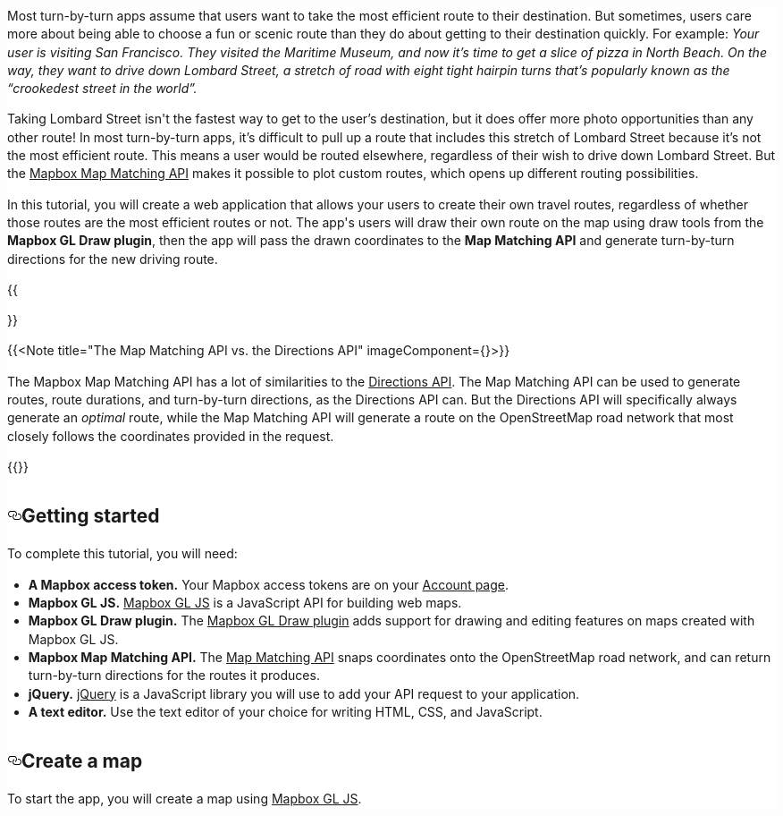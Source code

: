 <p>Most turn-by-turn apps assume that users want to take the most efficient route to their destination. But sometimes, users care more about being able to choose a fun or scenic route than they do about getting to their destination quickly. For example: <em>Your user is visiting San Francisco. They visited the Maritime Museum, and now it’s time to get a slice of pizza in North Beach. On the way, they want to drive down Lombard Street, a stretch of road with eight tight hairpin turns that’s popularly known as the “crookedest street in the world”.</em></p>
<p>Taking Lombard Street isn't the fastest way to get to the user’s destination, but it does offer more photo opportunities than any other route! In most turn-by-turn apps, it’s difficult to pull up a route that includes this stretch of Lombard Street because it’s not the most efficient route. This means a user would be routed elsewhere, regardless of their wish to drive down Lombard Street. But the <a href="https://docs.mapbox.com/api/navigation/#map-matching" rel="nofollow">Mapbox Map Matching API</a> makes it possible to plot custom routes, which opens up different routing possibilities.</p>
<p>In this tutorial, you will create a web application that allows your users to create their own travel routes, regardless of whether those routes are the most efficient routes or not. The app's users will draw their own route on the map using draw tools from the <strong>Mapbox GL Draw plugin</strong>, then the app will pass the drawn coordinates to the <strong>Map Matching API</strong> and generate turn-by-turn directions for the new driving route.</p>
<p>{{

}}</p>
<p>{{&lt;Note title="The Map Matching API vs. the Directions API" imageComponent={}&gt;}}</p>
<p>The Mapbox Map Matching API has a lot of similarities to the <a href="https://docs.mapbox.com/api/navigation/#directions" rel="nofollow">Directions API</a>. The Map Matching API can be used to generate routes, route durations, and turn-by-turn directions, as the Directions API can. But the Directions API will specifically always generate an <em>optimal</em> route, while the Map Matching API will generate a route on the OpenStreetMap road network that most closely follows the coordinates provided in the request.</p>
<p>{{}}</p>
<h2><a id="user-content-getting-started" class="anchor" aria-hidden="true" href="#getting-started"><svg class="octicon octicon-link" viewBox="0 0 16 16" version="1.1" width="16" height="16" aria-hidden="true"><path fill-rule="evenodd" d="M4 9h1v1H4c-1.5 0-3-1.69-3-3.5S2.55 3 4 3h4c1.45 0 3 1.69 3 3.5 0 1.41-.91 2.72-2 3.25V8.59c.58-.45 1-1.27 1-2.09C10 5.22 8.98 4 8 4H4c-.98 0-2 1.22-2 2.5S3 9 4 9zm9-3h-1v1h1c1 0 2 1.22 2 2.5S13.98 12 13 12H9c-.98 0-2-1.22-2-2.5 0-.83.42-1.64 1-2.09V6.25c-1.09.53-2 1.84-2 3.25C6 11.31 7.55 13 9 13h4c1.45 0 3-1.69 3-3.5S14.5 6 13 6z"></path></svg></a>Getting started</h2>
<p>To complete this tutorial, you will need:</p>
<ul>
<li><strong>A Mapbox access token.</strong> Your Mapbox access tokens are on your <a href="https://account.mapbox.com/" rel="nofollow">Account page</a>.</li>
<li><strong>Mapbox GL JS.</strong> <a href="https://docs.mapbox.com/mapbox-gl-js/overview/" rel="nofollow">Mapbox GL JS</a> is a JavaScript API for building web maps.</li>
<li><strong>Mapbox GL Draw plugin.</strong> The <a href="https://github.com/mapbox/mapbox-gl-draw">Mapbox GL Draw plugin</a> adds support for drawing and editing features on maps created with Mapbox GL JS.</li>
<li><strong>Mapbox Map Matching API.</strong> The <a href="https://docs.mapbox.com/api/navigation/#map-matching" rel="nofollow">Map Matching API</a> snaps coordinates onto the OpenStreetMap road network, and can return turn-by-turn directions for the routes it produces.</li>
<li><strong>jQuery.</strong> <a href="https://jquery.com/" rel="nofollow">jQuery</a> is a JavaScript library you will use to add your API request to your application.</li>
<li><strong>A text editor.</strong> Use the text editor of your choice for writing HTML, CSS, and JavaScript.</li>
</ul>
<h2><a id="user-content-create-a-map" class="anchor" aria-hidden="true" href="#create-a-map"><svg class="octicon octicon-link" viewBox="0 0 16 16" version="1.1" width="16" height="16" aria-hidden="true"><path fill-rule="evenodd" d="M4 9h1v1H4c-1.5 0-3-1.69-3-3.5S2.55 3 4 3h4c1.45 0 3 1.69 3 3.5 0 1.41-.91 2.72-2 3.25V8.59c.58-.45 1-1.27 1-2.09C10 5.22 8.98 4 8 4H4c-.98 0-2 1.22-2 2.5S3 9 4 9zm9-3h-1v1h1c1 0 2 1.22 2 2.5S13.98 12 13 12H9c-.98 0-2-1.22-2-2.5 0-.83.42-1.64 1-2.09V6.25c-1.09.53-2 1.84-2 3.25C6 11.31 7.55 13 9 13h4c1.45 0 3-1.69 3-3.5S14.5 6 13 6z"></path></svg></a>Create a map</h2>
<p>To start the app, you will create a map using <a href="https://docs.mapbox.com/mapbox-gl-js/api/" rel="nofollow">Mapbox GL JS</a>.</p>
